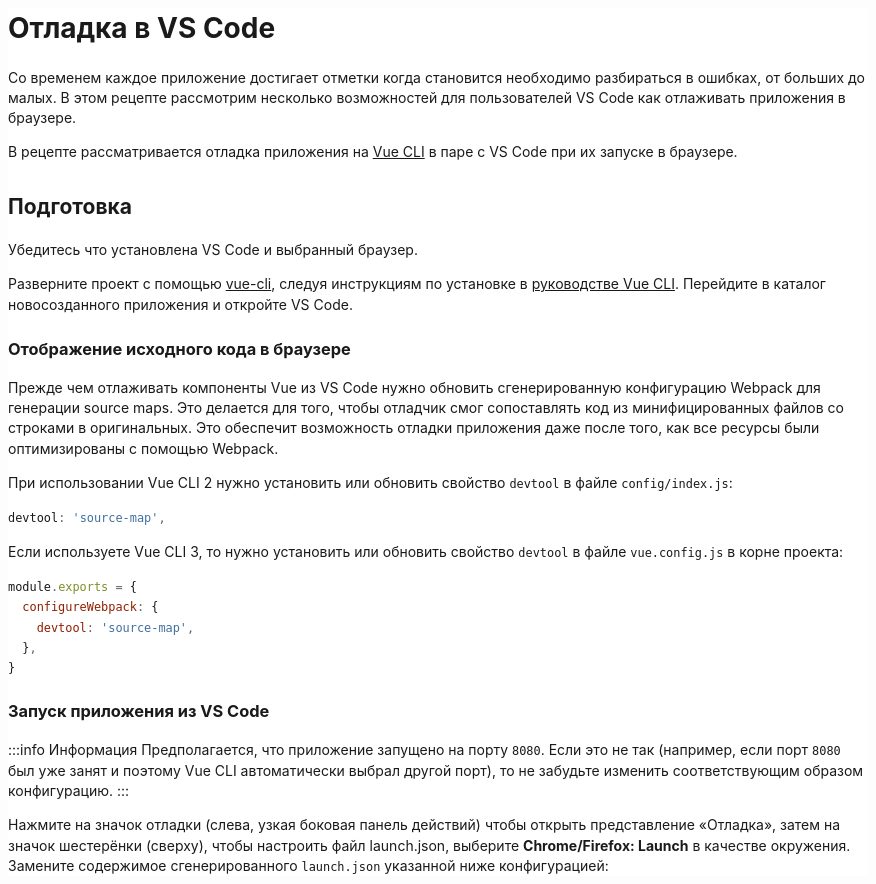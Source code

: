 # Отладка в VS Code

Со временем каждое приложение достигает отметки когда становится необходимо разбираться в ошибках, от больших до малых. В этом рецепте рассмотрим несколько возможностей для пользователей VS Code как отлаживать приложения в браузере.

В рецепте рассматривается отладка приложения на [Vue CLI](https://github.com/vuejs/vue-cli) в паре с VS Code при их запуске в браузере.

## Подготовка

Убедитесь что установлена VS Code и выбранный браузер.

Разверните проект с помощью [vue-cli](https://github.com/vuejs/vue-cli), следуя инструкциям по установке в [руководстве Vue CLI](https://cli.vuejs.org/ru/). Перейдите в каталог новосозданного приложения и откройте VS Code.

### Отображение исходного кода в браузере

Прежде чем отлаживать компоненты Vue из VS Code нужно обновить сгенерированную конфигурацию Webpack для генерации source maps. Это делается для того, чтобы отладчик смог сопоставлять код из минифицированных файлов со строками в оригинальных. Это обеспечит возможность отладки приложения даже после того, как все ресурсы были оптимизированы с помощью Webpack.

При использовании Vue CLI 2 нужно установить или обновить свойство `devtool` в файле `config/index.js`:

```js
devtool: 'source-map',
```

Если используете Vue CLI 3, то нужно установить или обновить свойство `devtool` в файле `vue.config.js` в корне проекта:

```js
module.exports = {
  configureWebpack: {
    devtool: 'source-map',
  },
}
```

### Запуск приложения из VS Code

:::info Информация
Предполагается, что приложение запущено на порту `8080`. Если это не так (например, если порт `8080` был уже занят и поэтому Vue CLI автоматически выбрал другой порт), то не забудьте изменить соответствующим образом конфигурацию.
:::

Нажмите на значок отладки (слева, узкая боковая панель действий) чтобы открыть представление «Отладка», затем на значок шестерёнки (сверху), чтобы настроить файл launch.json, выберите **Chrome/Firefox: Launch** в качестве окружения. Замените содержимое сгенерированного `launch.json` указанной ниже конфигурацией:
